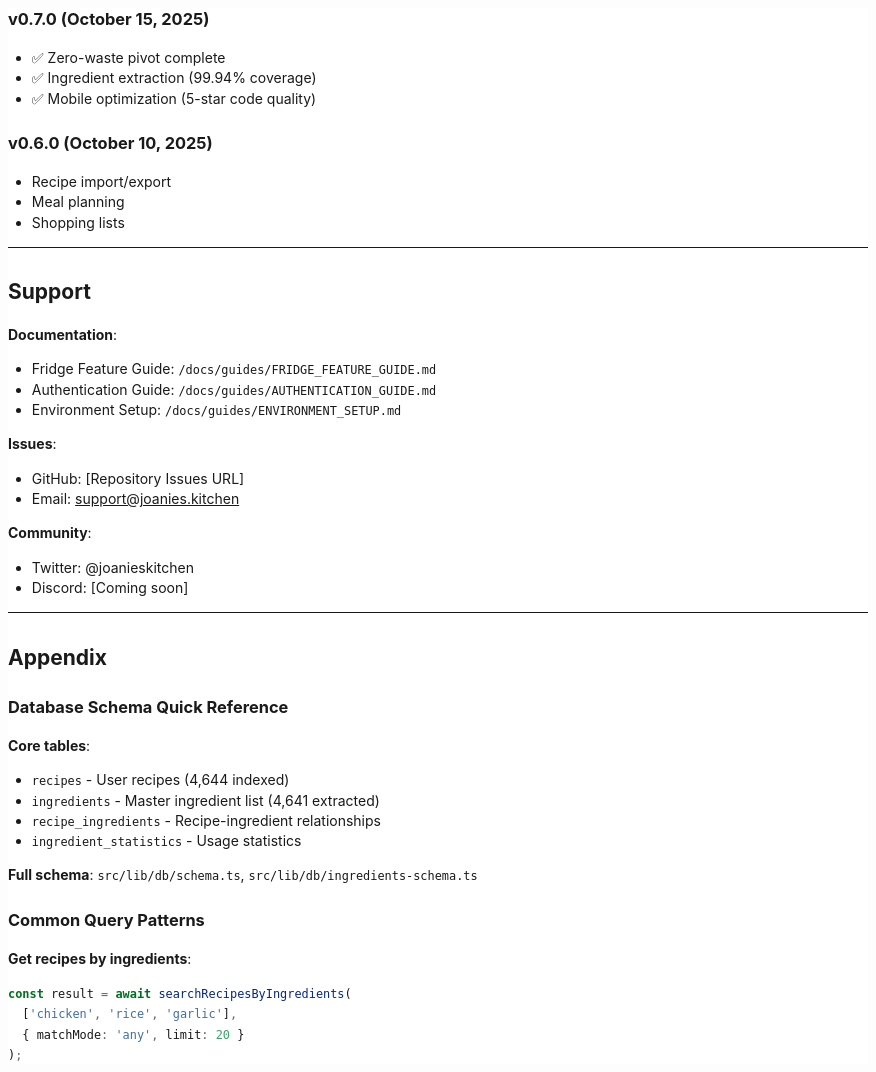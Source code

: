 ### v0.7.0 (October 15, 2025)

- ✅ Zero-waste pivot complete
- ✅ Ingredient extraction (99.94% coverage)
- ✅ Mobile optimization (5-star code quality)

### v0.6.0 (October 10, 2025)

- Recipe import/export
- Meal planning
- Shopping lists

---

## Support

**Documentation**:
- Fridge Feature Guide: `/docs/guides/FRIDGE_FEATURE_GUIDE.md`
- Authentication Guide: `/docs/guides/AUTHENTICATION_GUIDE.md`
- Environment Setup: `/docs/guides/ENVIRONMENT_SETUP.md`

**Issues**:
- GitHub: [Repository Issues URL]
- Email: support@joanies.kitchen

**Community**:
- Twitter: @joanieskitchen
- Discord: [Coming soon]

---

## Appendix

### Database Schema Quick Reference

**Core tables**:
- `recipes` - User recipes (4,644 indexed)
- `ingredients` - Master ingredient list (4,641 extracted)
- `recipe_ingredients` - Recipe-ingredient relationships
- `ingredient_statistics` - Usage statistics

**Full schema**: `src/lib/db/schema.ts`, `src/lib/db/ingredients-schema.ts`

### Common Query Patterns

**Get recipes by ingredients**:
```typescript
const result = await searchRecipesByIngredients(
  ['chicken', 'rice', 'garlic'],
  { matchMode: 'any', limit: 20 }
);
```
